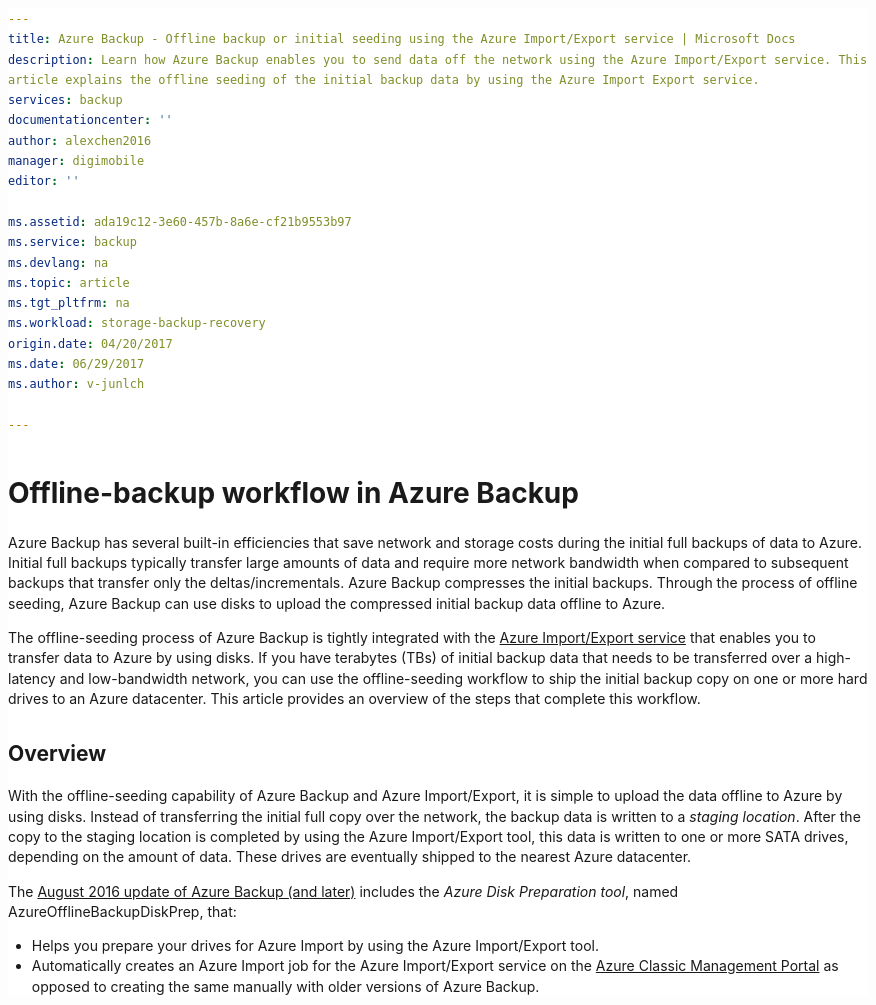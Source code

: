 ```yaml
---
title: Azure Backup - Offline backup or initial seeding using the Azure Import/Export service | Microsoft Docs
description: Learn how Azure Backup enables you to send data off the network using the Azure Import/Export service. This article explains the offline seeding of the initial backup data by using the Azure Import Export service.
services: backup
documentationcenter: ''
author: alexchen2016
manager: digimobile
editor: ''

ms.assetid: ada19c12-3e60-457b-8a6e-cf21b9553b97
ms.service: backup
ms.devlang: na
ms.topic: article
ms.tgt_pltfrm: na
ms.workload: storage-backup-recovery
origin.date: 04/20/2017
ms.date: 06/29/2017
ms.author: v-junlch

---
```

# Offline-backup workflow in Azure Backup
Azure Backup has several built-in efficiencies that save network and storage costs during the initial full backups of data to Azure. Initial full backups typically transfer large amounts of data and require more network bandwidth when compared to subsequent backups that transfer only the deltas/incrementals. Azure Backup compresses the initial backups. Through the process of offline seeding, Azure Backup can use disks to upload the compressed initial backup data offline to Azure.  

The offline-seeding process of Azure Backup is tightly integrated with the [Azure Import/Export service](../storage/storage-import-export-service.md) that enables you to transfer data to Azure by using disks. If you have terabytes (TBs) of initial backup data that needs to be transferred over a high-latency and low-bandwidth network, you can use the offline-seeding workflow to ship the initial backup copy on one or more hard drives to an Azure datacenter. This article provides an overview of the steps that complete this workflow.

## Overview
With the offline-seeding capability of Azure Backup and Azure Import/Export, it is simple to upload the data offline to Azure by using disks. Instead of transferring the initial full copy over the network, the backup data is written to a *staging location*. After the copy to the staging location is completed by using the Azure Import/Export tool, this data is written to one or more SATA drives, depending on the amount of data. These drives are eventually shipped to the nearest Azure datacenter.

The [August 2016 update of Azure Backup (and later)](http://go.microsoft.com/fwlink/?LinkID=229525) includes the *Azure Disk Preparation tool*, named AzureOfflineBackupDiskPrep, that:

- Helps you prepare your drives for Azure Import by using the Azure Import/Export tool.
- Automatically creates an Azure Import job for the Azure Import/Export service on the [Azure Classic Management Portal](https://manage.windowsazure.cn) as opposed to creating the same manually with older versions of Azure Backup.
